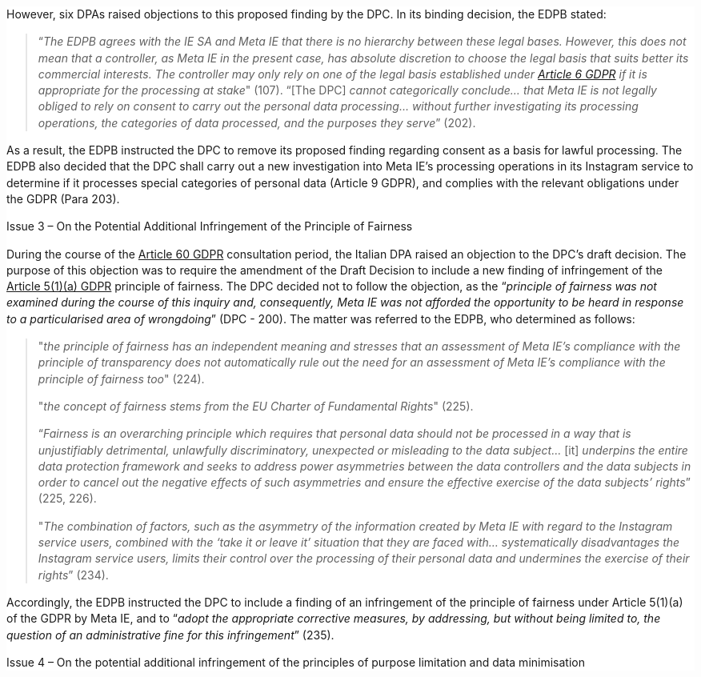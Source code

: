 However, six DPAs raised objections to this proposed finding by the DPC. In its binding decision, the EDPB stated:

> “_The EDPB agrees with the IE SA and Meta IE that there is no hierarchy between these legal bases. However, this does not mean that a controller, as Meta IE in the present case, has absolute discretion to choose the legal basis that suits better its commercial interests. The controller may only rely on one of the legal basis established under [Article 6 GDPR](/index.php?title=Article_6_GDPR "Article 6 GDPR") if it is appropriate for the processing at stake_" (107). “\[The DPC\] _cannot categorically conclude… that Meta IE is not legally obliged to rely on consent to carry out the personal data processing… without further investigating its processing operations, the categories of data processed, and the purposes they serve_” (202).

As a result, the EDPB instructed the DPC to remove its proposed finding regarding consent as a basis for lawful processing. The EDPB also decided that the DPC shall carry out a new investigation into Meta IE’s processing operations in its Instagram service to determine if it processes special categories of personal data (Article 9 GDPR), and complies with the relevant obligations under the GDPR (Para 203).

Issue 3 – On the Potential Additional Infringement of the Principle of Fairness

During the course of the [Article 60 GDPR](/index.php?title=Article_60_GDPR "Article 60 GDPR") consultation period, the Italian DPA raised an objection to the DPC’s draft decision. The purpose of this objection was to require the amendment of the Draft Decision to include a new finding of infringement of the [Article 5(1)(a) GDPR](/index.php?title=Article_5_GDPR#1a "Article 5 GDPR") principle of fairness. The DPC decided not to follow the objection, as the “_principle of fairness was not examined during the course of this inquiry and, consequently, Meta IE was not afforded the opportunity to be heard in response to a particularised area of wrongdoing_” (DPC - 200). The matter was referred to the EDPB, who determined as follows:

> "_the principle of fairness has an independent meaning and stresses that an assessment of Meta IE’s compliance with the principle of transparency does not automatically rule out the need for an assessment of Meta IE’s compliance with the principle of fairness too_" (224).
> 
> "_the concept of fairness stems from the EU Charter of Fundamental Rights_" (225).
> 
> “_Fairness is an overarching principle which requires that personal data should not be processed in a way that is unjustifiably detrimental, unlawfully discriminatory, unexpected or misleading to the data subject…_ \[it\] _underpins the entire data protection framework and seeks to address power asymmetries between the data controllers and the data subjects in order to cancel out the negative effects of such asymmetries and ensure the effective exercise of the data subjects’ rights_” (225, 226).
> 
> "_The combination of factors, such as the asymmetry of the information created by Meta IE with regard to the Instagram service users, combined with the ‘take it or leave it’ situation that they are faced with… systematically disadvantages the Instagram service users, limits their control over the processing of their personal data and undermines the exercise of their rights_” (234).

Accordingly, the EDPB instructed the DPC to include a finding of an infringement of the principle of fairness under Article 5(1)(a) of the GDPR by Meta IE, and to “_adopt the appropriate corrective measures, by addressing, but without being limited to, the question of an administrative fine for this infringement_” (235).

Issue 4 – On the potential additional infringement of the principles of purpose limitation and data minimisation
